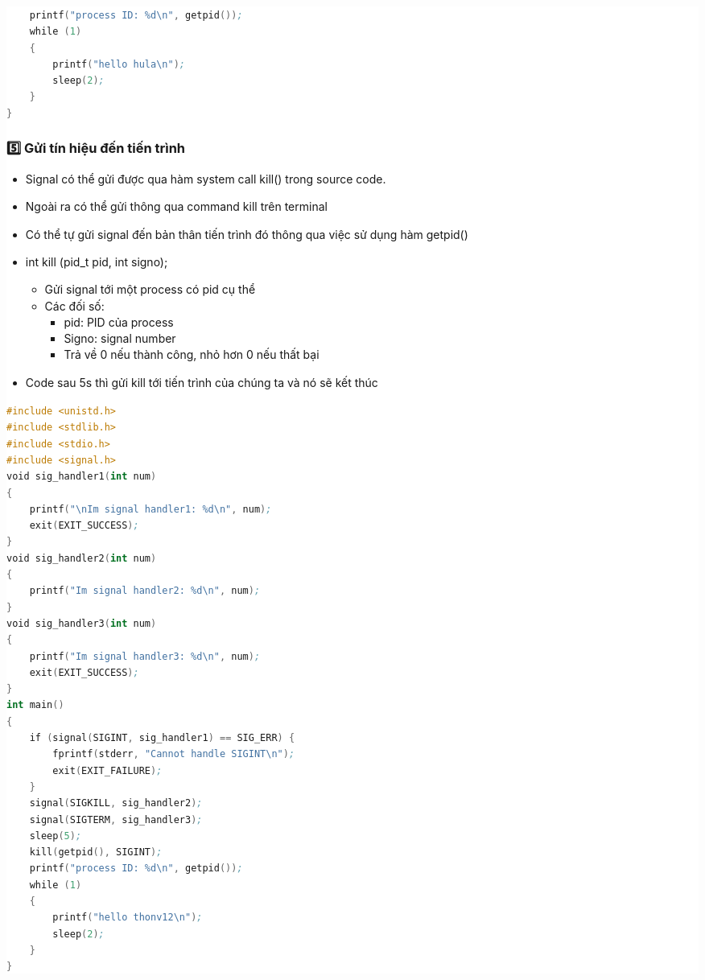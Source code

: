 ```s
    printf("process ID: %d\n", getpid());
    while (1)
    {
        printf("hello hula\n");
        sleep(2);
    }
}
```

### 5️⃣ Gửi tín hiệu đến tiến trình
+ Signal có thể gửi được qua hàm system call kill() trong source code.
+ Ngoài ra có thể gửi thông qua command kill trên terminal
+ Có thể tự gửi signal đến bản thân tiến trình đó thông qua việc sử dụng hàm getpid()
+ int kill (pid_t pid, int signo); 
  + Gửi signal tới một process có pid cụ thể
  + Các đối số:
    + pid: PID của process
    + Signo: signal number
    + Trả về 0 nếu thành công, nhỏ hơn 0 nếu thất bại

+ Code sau 5s thì gửi kill tới tiến trình của chúng ta và nó sẽ kết thúc
```s
#include <unistd.h>
#include <stdlib.h>
#include <stdio.h>
#include <signal.h>
void sig_handler1(int num)
{
    printf("\nIm signal handler1: %d\n", num);
    exit(EXIT_SUCCESS);
}
void sig_handler2(int num)
{
    printf("Im signal handler2: %d\n", num);
}
void sig_handler3(int num)
{
    printf("Im signal handler3: %d\n", num);
    exit(EXIT_SUCCESS);
}
int main()
{
    if (signal(SIGINT, sig_handler1) == SIG_ERR) {
        fprintf(stderr, "Cannot handle SIGINT\n");
        exit(EXIT_FAILURE);
    }
    signal(SIGKILL, sig_handler2);
    signal(SIGTERM, sig_handler3);
    sleep(5);
    kill(getpid(), SIGINT);
    printf("process ID: %d\n", getpid());
    while (1)
    {
        printf("hello thonv12\n");
        sleep(2);
    }
}
```
